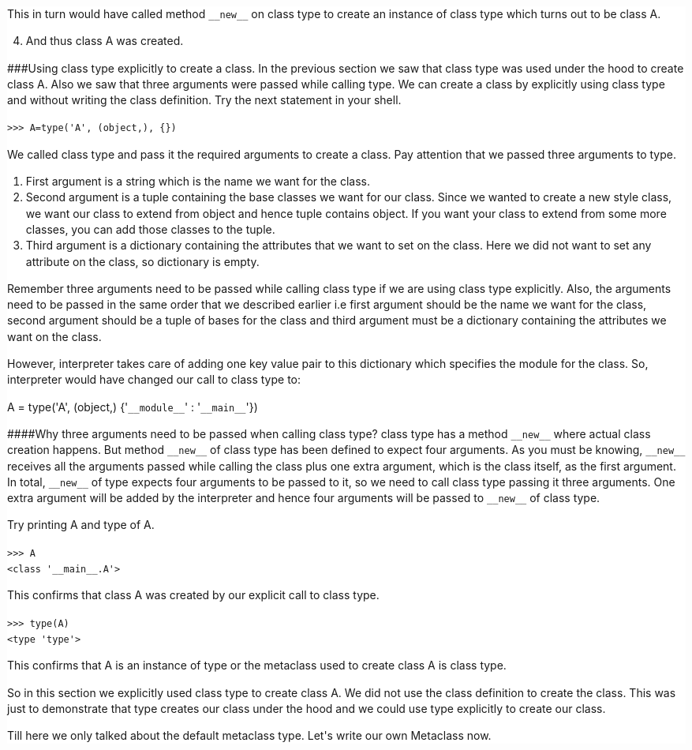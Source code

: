 This in turn would have called method `__new__` on class type to create an instance of class type which turns out to be class A.

4. And thus class A was created.

###Using class type explicitly to create a class.
In the previous section we saw that class type was used under the hood to create class A. Also we saw that three arguments were passed while calling type. We can create a class by explicitly using class type and without writing the class definition. Try the next statement in your shell.

    >>> A=type('A', (object,), {})

We called class type and pass it the required arguments to create a class. Pay attention that we passed three arguments to type. 
1. First argument is a string which is the name we want for the class. 
2. Second argument is a tuple containing the base classes we want for our class. Since we wanted to create a new style class, we want our class to extend from object and hence tuple contains object. If you want your class to extend from some more classes, you can add those classes to the tuple. 
3. Third argument is a dictionary containing the attributes that we want to set on the class. Here we did not want to set any attribute on the class, so dictionary is empty.

Remember three arguments need to be passed while calling class type if we are using class type explicitly. Also, the arguments need to be passed in the same order that we described earlier i.e first argument should be the name we want for the class, second argument should be a tuple of bases for the class and third argument must be a dictionary containing the attributes we want on the class.

However, interpreter takes care of adding one key value pair to this dictionary which specifies the module for the class. So, interpreter would have changed our call to class type to:

A = type('A', (object,) {'`__module__`' : '`__main__`'})

####Why three arguments need to be passed when calling class type?
class type has a method `__new__` where actual class creation happens. But method `__new__` of class type has been defined to expect four arguments. 
As you must be knowing, `__new__` receives all the arguments passed while calling the class plus one extra argument, which is the class itself, as the first argument. In total, `__new__` of type expects four arguments to be passed to it, so we need to call class type passing it three arguments. One extra argument will be added by the interpreter and hence four arguments will be passed to `__new__` of class type.

Try printing A and type of A.

    >>> A
    <class '__main__.A'>

This confirms that class A was created by our explicit call to class type.

    >>> type(A)
    <type 'type'>

This confirms that A is an instance of type or the metaclass used to create class A is class type.

So in this section we explicitly used class type to create class A. We did not use the class definition to create the class. This was just to demonstrate that type creates our class under the hood and we could use type explicitly to create our class.

Till here we only talked about the default metaclass type. Let's write our own Metaclass now.
